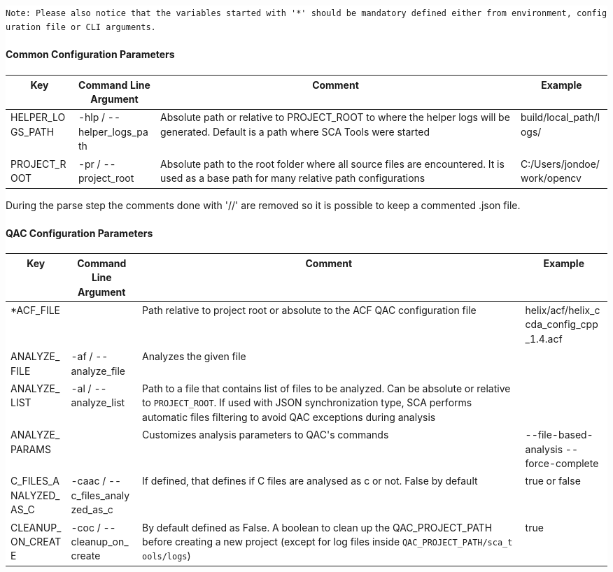 `Note: Please also notice that the variables started with '*' should be mandatory defined either from environment, configuration file or CLI arguments.`

#### <a name="common-configuration-parameters">Common Configuration Parameters</a>

| Key              | Command Line Argument     | Comment                                                                                                                                  | Example                     |
|------------------|---------------------------|------------------------------------------------------------------------------------------------------------------------------------------|-----------------------------|
| HELPER_LOGS_PATH | -hlp / --helper_logs_path | Absolute path or relative to PROJECT_ROOT to where the helper logs will be generated. Default is a path where SCA Tools were started     | build/local_path/logs/      |
| PROJECT_ROOT     | -pr / --project_root      | Absolute path to the root folder where all source files are encountered. It is used as a base path for many relative path configurations | C:/Users/jondoe/work/opencv |


During the parse step the comments done with '//' are removed so it is possible to keep a commented .json file.


#### <a name="qac-configuration-parameters">QAC Configuration Parameters</a>
| Key                                   | Command Line Argument                     | Comment                                                                                                                                                                                                                                                                                                                                                                                                 | Example                                                          |
| -                                     | -                                         | -                                                                                                                                                                                                                                                                                                                                                                                                       | -                                                                |
| *ACF_FILE                             |                                           | Path relative to project root or absolute to the ACF QAC configuration file                                                                                                                                                                                                                                                                                                                             | helix/acf/helix_ccda_config_cpp_1.4.acf                          |
| ANALYZE_FILE                          | -af / --analyze_file                      | Analyzes the given file                                                                                                                                                                                                                                                                                                                                                                                 |                                                                  |
| ANALYZE_LIST                          | -al / --analyze_list                      | Path to a file that contains list of files to be analyzed. Can be absolute or relative to `PROJECT_ROOT`. If used with JSON synchronization type, SCA performs automatic files filtering to avoid QAC exceptions during analysis                                                                                                                                                                        |                                                                  |
| ANALYZE_PARAMS                        |                                           | Customizes analysis parameters to QAC's commands                                                                                                                                                                                                                                                                                                                                                        | --file-based-analysis --force-complete                           |
| C_FILES_ANALYZED_AS_C                 | -caac / --c_files_analyzed_as_c           | If defined, that defines if C files are analysed as c or not. False by default                                                                                                                                                                                                                                                                                                                          | true or false                                                    |
| CLEANUP_ON_CREATE                     | -coc / --cleanup_on_create                | By default defined as False. A boolean to clean up the QAC_PROJECT_PATH before creating a new project (except for log files inside `QAC_PROJECT_PATH/sca_tools/logs`)                                                                                                                                                                                                                                   | true                                                             |